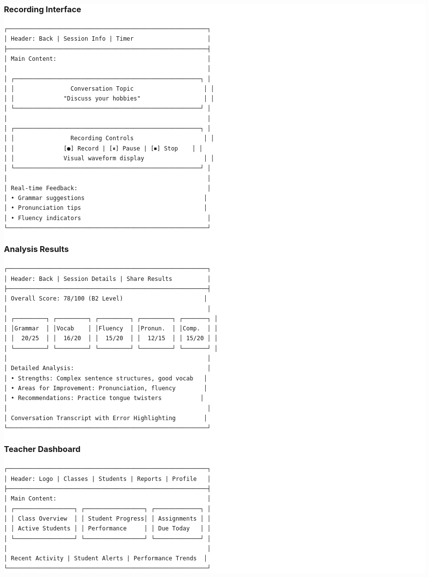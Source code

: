 ### Recording Interface
```
┌─────────────────────────────────────────────────────────┐
│ Header: Back | Session Info | Timer                     │
├─────────────────────────────────────────────────────────┤
│ Main Content:                                           │
│                                                         │
│ ┌─────────────────────────────────────────────────────┐ │
│ │                Conversation Topic                    │ │
│ │              "Discuss your hobbies"                  │ │
│ └─────────────────────────────────────────────────────┘ │
│                                                         │
│ ┌─────────────────────────────────────────────────────┐ │
│ │                Recording Controls                    │ │
│ │              [●] Record | [⏸] Pause | [⏹] Stop    │ │
│ │              Visual waveform display                 │ │
│ └─────────────────────────────────────────────────────┘ │
│                                                         │
│ Real-time Feedback:                                     │
│ • Grammar suggestions                                  │
│ • Pronunciation tips                                   │
│ • Fluency indicators                                    │
└─────────────────────────────────────────────────────────┘
```

### Analysis Results
```
┌─────────────────────────────────────────────────────────┐
│ Header: Back | Session Details | Share Results          │
├─────────────────────────────────────────────────────────┤
│ Overall Score: 78/100 (B2 Level)                       │
│                                                         │
│ ┌─────────┐ ┌─────────┐ ┌─────────┐ ┌─────────┐ ┌───────┐ │
│ │Grammar  │ │Vocab    │ │Fluency  │ │Pronun.  │ │Comp.  │ │
│ │  20/25  │ │  16/20  │ │  15/20  │ │  12/15  │ │ 15/20 │ │
│ └─────────┘ └─────────┘ └─────────┘ └─────────┘ └───────┘ │
│                                                         │
│ Detailed Analysis:                                      │
│ • Strengths: Complex sentence structures, good vocab   │
│ • Areas for Improvement: Pronunciation, fluency        │
│ • Recommendations: Practice tongue twisters           │
│                                                         │
│ Conversation Transcript with Error Highlighting        │
└─────────────────────────────────────────────────────────┘
```

### Teacher Dashboard
```
┌─────────────────────────────────────────────────────────┐
│ Header: Logo | Classes | Students | Reports | Profile   │
├─────────────────────────────────────────────────────────┤
│ Main Content:                                           │
│ ┌─────────────────┐ ┌─────────────────┐ ┌─────────────┐ │
│ │ Class Overview  │ │ Student Progress│ │ Assignments │ │
│ │ Active Students │ │ Performance     │ │ Due Today   │ │
│ └─────────────────┘ └─────────────────┘ └─────────────┘ │
│                                                         │
│ Recent Activity | Student Alerts | Performance Trends  │
└─────────────────────────────────────────────────────────┘
```
